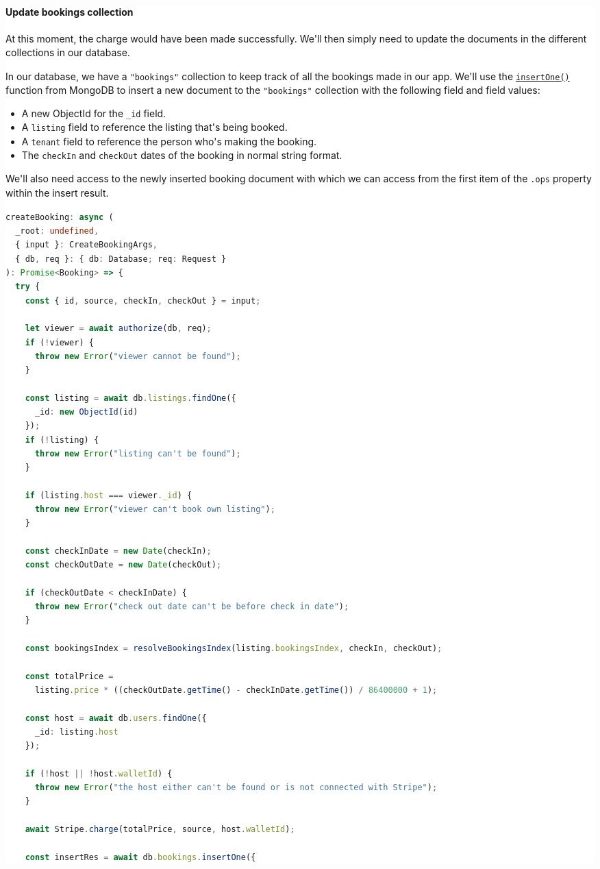 #### Update bookings collection

At this moment, the charge would have been made successfully. We'll then simply need to update the documents in the different collections in our database.

In our database, we have a `"bookings"` collection to keep track of all the bookings made in our app. We'll use the [`insertOne()`](https://docs.mongodb.com/manual/reference/method/db.collection.insertOne/) function from MongoDB to insert a new document to the `"bookings"` collection with the following field and field values:

- A new ObjectId for the `_id` field.
- A `listing` field to reference the listing that's being booked.
- A `tenant` field to reference the person who's making the booking.
- The `checkIn` and `checkOut` dates of the booking in normal string format.

We'll also need access to the newly inserted booking document with which we can access from the first item of the `.ops` property within the insert result.

```ts
createBooking: async (
  _root: undefined,
  { input }: CreateBookingArgs,
  { db, req }: { db: Database; req: Request }
): Promise<Booking> => {
  try {
    const { id, source, checkIn, checkOut } = input;

    let viewer = await authorize(db, req);
    if (!viewer) {
      throw new Error("viewer cannot be found");
    }

    const listing = await db.listings.findOne({
      _id: new ObjectId(id)
    });
    if (!listing) {
      throw new Error("listing can't be found");
    }

    if (listing.host === viewer._id) {
      throw new Error("viewer can't book own listing");
    }

    const checkInDate = new Date(checkIn);
    const checkOutDate = new Date(checkOut);

    if (checkOutDate < checkInDate) {
      throw new Error("check out date can't be before check in date");
    }

    const bookingsIndex = resolveBookingsIndex(listing.bookingsIndex, checkIn, checkOut);

    const totalPrice =
      listing.price * ((checkOutDate.getTime() - checkInDate.getTime()) / 86400000 + 1);

    const host = await db.users.findOne({
      _id: listing.host
    });

    if (!host || !host.walletId) {
      throw new Error("the host either can't be found or is not connected with Stripe");
    }

    await Stripe.charge(totalPrice, source, host.walletId);

    const insertRes = await db.bookings.insertOne({
```